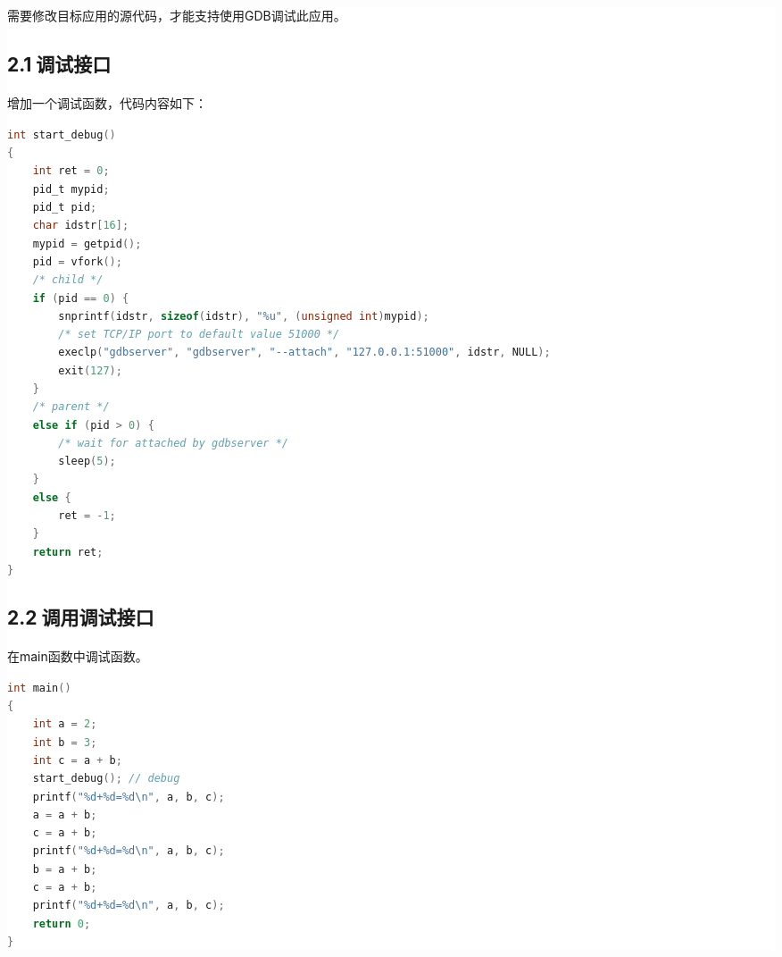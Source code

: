 需要修改目标应用的源代码，才能支持使用GDB调试此应用。

## 2.1 调试接口

增加一个调试函数，代码内容如下：

```c
int start_debug()
{
	int ret = 0;
	pid_t mypid;
	pid_t pid;
	char idstr[16];
	mypid = getpid();
	pid = vfork();
	/* child */
	if (pid == 0) {
		snprintf(idstr, sizeof(idstr), "%u", (unsigned int)mypid);
		/* set TCP/IP port to default value 51000 */
		execlp("gdbserver", "gdbserver", "--attach", "127.0.0.1:51000", idstr, NULL);
		exit(127);
	}
	/* parent */
	else if (pid > 0) {
		/* wait for attached by gdbserver */
		sleep(5);
	}
	else {
		ret = -1;
	}
	return ret;
}
```

## 2.2 调用调试接口

在main函数中调试函数。

```c
int main()
{
	int a = 2;
	int b = 3;
	int c = a + b;
	start_debug(); // debug
	printf("%d+%d=%d\n", a, b, c);
	a = a + b;
	c = a + b;
	printf("%d+%d=%d\n", a, b, c);
	b = a + b;
	c = a + b;
	printf("%d+%d=%d\n", a, b, c);
	return 0;
}
```
